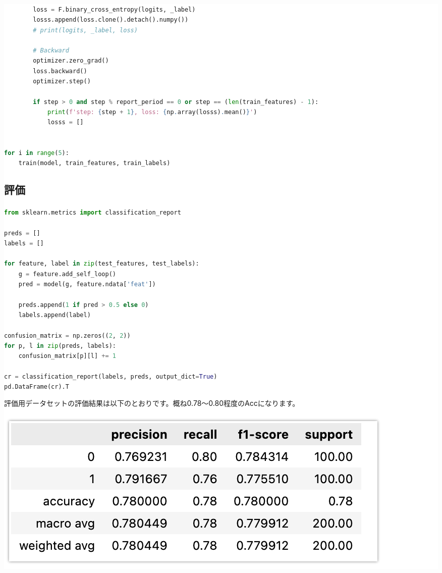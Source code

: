 ```python
        loss = F.binary_cross_entropy(logits, _label)
        losss.append(loss.clone().detach().numpy())
        # print(logits, _label, loss)

        # Backward
        optimizer.zero_grad()
        loss.backward()
        optimizer.step()

        if step > 0 and step % report_period == 0 or step == (len(train_features) - 1):
            print(f'step: {step + 1}, loss: {np.array(losss).mean()}')
            losss = []


for i in range(5):
    train(model, train_features, train_labels)
```

## 評価

```python
from sklearn.metrics import classification_report

preds = []
labels = []

for feature, label in zip(test_features, test_labels):
    g = feature.add_self_loop()
    pred = model(g, feature.ndata['feat'])

    preds.append(1 if pred > 0.5 else 0)
    labels.append(label)

confusion_matrix = np.zeros((2, 2))
for p, l in zip(preds, labels):
    confusion_matrix[p][l] += 1

cr = classification_report(labels, preds, output_dict=True)
pd.DataFrame(cr).T
```

評価用データセットの評価結果は以下のとおりです。概ね0.78〜0.80程度のAccになります。

![](images/eval.png)
